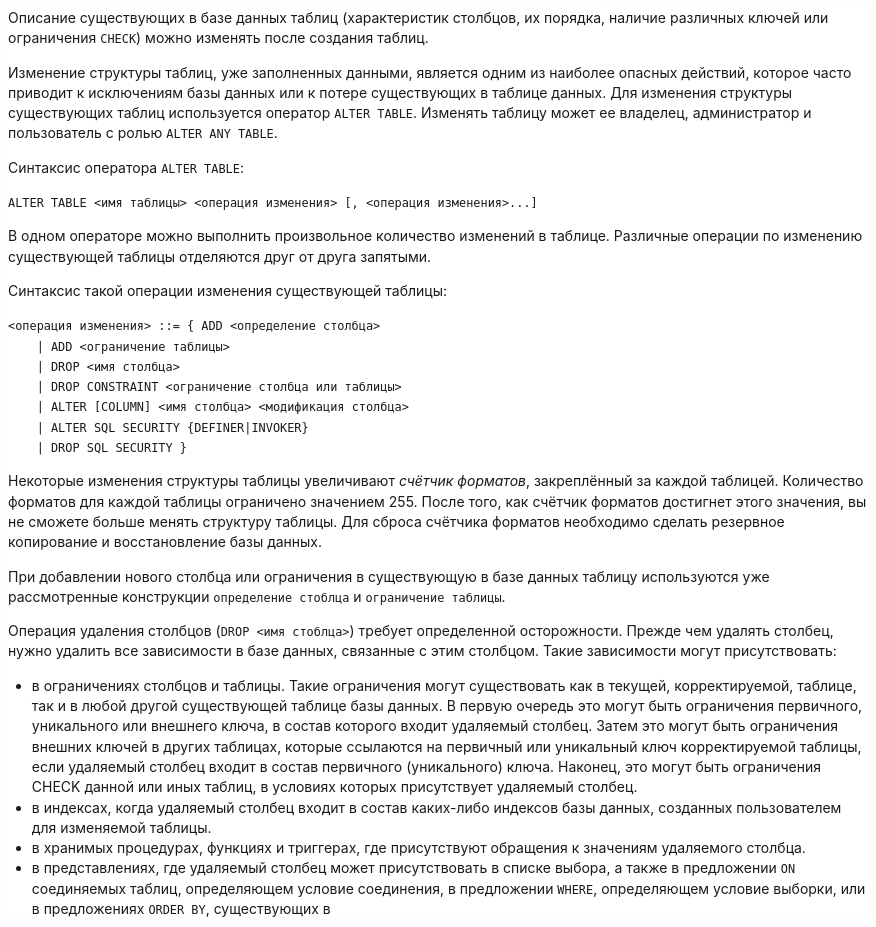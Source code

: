 Описание существующих в базе данных таблиц (характеристик столбцов, их
порядка, наличие различных ключей или ограничения `CHECK`) можно
изменять после создания таблиц.

Изменение структуры таблиц, уже заполненных данными, является одним из
наиболее опасных действий, которое часто приводит к исключениям базы
данных или к потере существующих в таблице данных. Для изменения
структуры существующих таблиц используется оператор `ALTER TABLE`.
Изменять таблицу может ее владелец, администратор и пользователь с ролью
`ALTER ANY TABLE`.

Синтаксис оператора `ALTER TABLE`:

    ALTER TABLE <имя таблицы> <операция изменения> [, <операция изменения>...]

В одном операторе можно выполнить произвольное количество изменений в
таблице. Различные операции по изменению существующей таблицы отделяются
друг от друга запятыми.

Синтаксис такой операции изменения существующей таблицы:

    <операция изменения> ::= { ADD <определение столбца> 
        | ADD <ограничение таблицы>
        | DROP <имя столбца>
        | DROP CONSTRAINT <ограничение столбца или таблицы>
        | ALTER [COLUMN] <имя столбца> <модификация столбца>
        | ALTER SQL SECURITY {DEFINER|INVOKER}
        | DROP SQL SECURITY }

Некоторые изменения структуры таблицы увеличивают *счётчик форматов*,
закреплённый за каждой таблицей. Количество форматов для каждой таблицы
ограничено значением 255. После того, как счётчик форматов достигнет
этого значения, вы не сможете больше менять структуру таблицы. Для
сброса счётчика форматов необходимо сделать резервное копирование и
восстановление базы данных.

При добавлении нового столбца или ограничения в существующую в базе
данных таблицу используются уже рассмотренные конструкции
`определение стоблца` и `ограничение таблицы`.

Операция удаления столбцов (`DROP <имя стоблца>`) требует определенной
осторожности. Прежде чем удалять столбец, нужно удалить все зависимости
в базе данных, связанные с этим столбцом. Такие зависимости могут
присутствовать:

-   в ограничениях столбцов и таблицы. Такие ограничения могут
    существовать как в текущей, корректируемой, таблице, так и в любой
    другой существующей таблице базы данных. В первую очередь это могут
    быть ограничения первичного, уникального или внешнего ключа, в
    состав которого входит удаляемый столбец. Затем это могут быть
    ограничения внешних ключей в других таблицах, которые ссылаются на
    первичный или уникальный ключ корректируемой таблицы, если удаляемый
    столбец входит в состав первичного (уникального) ключа. Наконец, это
    могут быть ограничения CHECK данной или иных таблиц, в условиях
    которых присутствует удаляемый столбец.
-   в индексах, когда удаляемый столбец входит в состав каких-либо
    индексов базы данных, созданных пользователем для изменяемой
    таблицы.
-   в хранимых процедурах, функциях и триггерах, где присутствуют
    обращения к значениям удаляемого столбца.
-   в представлениях, где удаляемый столбец может присутствовать в
    списке выбора, а также в предложении `ON` соединяемых таблиц,
    определяющем условие соединения, в предложении `WHERE`, определяющем
    условие выборки, или в предложениях `ORDER BY`, существующих в